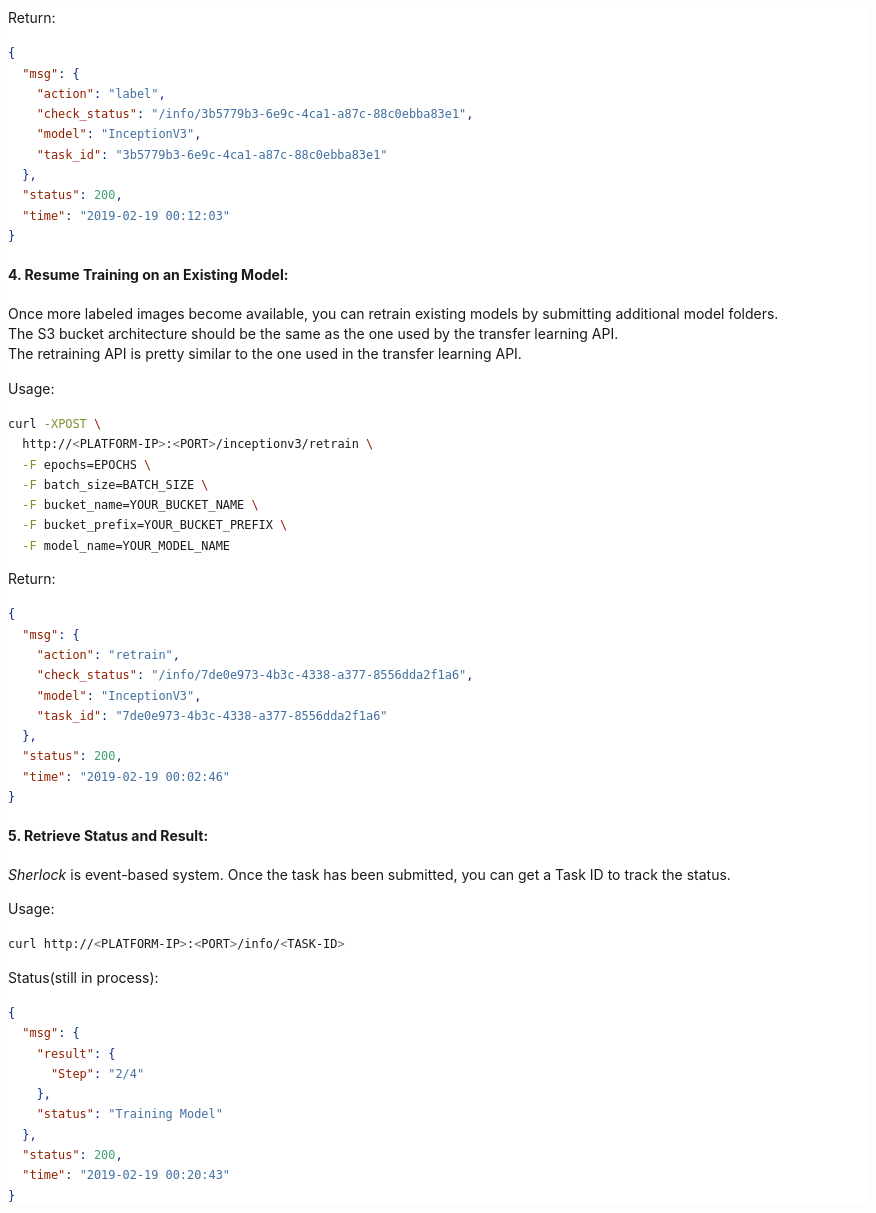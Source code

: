 Return:
```json
{
  "msg": {
    "action": "label",
    "check_status": "/info/3b5779b3-6e9c-4ca1-a87c-88c0ebba83e1",
    "model": "InceptionV3",
    "task_id": "3b5779b3-6e9c-4ca1-a87c-88c0ebba83e1"
  },
  "status": 200,
  "time": "2019-02-19 00:12:03"
}
```


#### 4. Resume Training on an Existing Model:
Once more labeled images become available, you can retrain existing models by submitting additional model folders.  
The S3 bucket architecture should be the same as the one used by the transfer learning API.  
The retraining API is pretty similar to the one used in the transfer learning API.

Usage:
```bash
curl -XPOST \
  http://<PLATFORM-IP>:<PORT>/inceptionv3/retrain \
  -F epochs=EPOCHS \
  -F batch_size=BATCH_SIZE \
  -F bucket_name=YOUR_BUCKET_NAME \
  -F bucket_prefix=YOUR_BUCKET_PREFIX \
  -F model_name=YOUR_MODEL_NAME
```

Return:
```json
{
  "msg": {
    "action": "retrain",
    "check_status": "/info/7de0e973-4b3c-4338-a377-8556dda2f1a6",
    "model": "InceptionV3",
    "task_id": "7de0e973-4b3c-4338-a377-8556dda2f1a6"
  },
  "status": 200,
  "time": "2019-02-19 00:02:46"
}
```
#### 5. Retrieve Status and Result:
*Sherlock* is event-based system. Once the task has been submitted, you can get a Task ID to track the status.

Usage:
```bash
curl http://<PLATFORM-IP>:<PORT>/info/<TASK-ID>
```

Status(still in process):
```json
{
  "msg": {
    "result": {
      "Step": "2/4"
    },
    "status": "Training Model"
  },
  "status": 200,
  "time": "2019-02-19 00:20:43"
}
```
